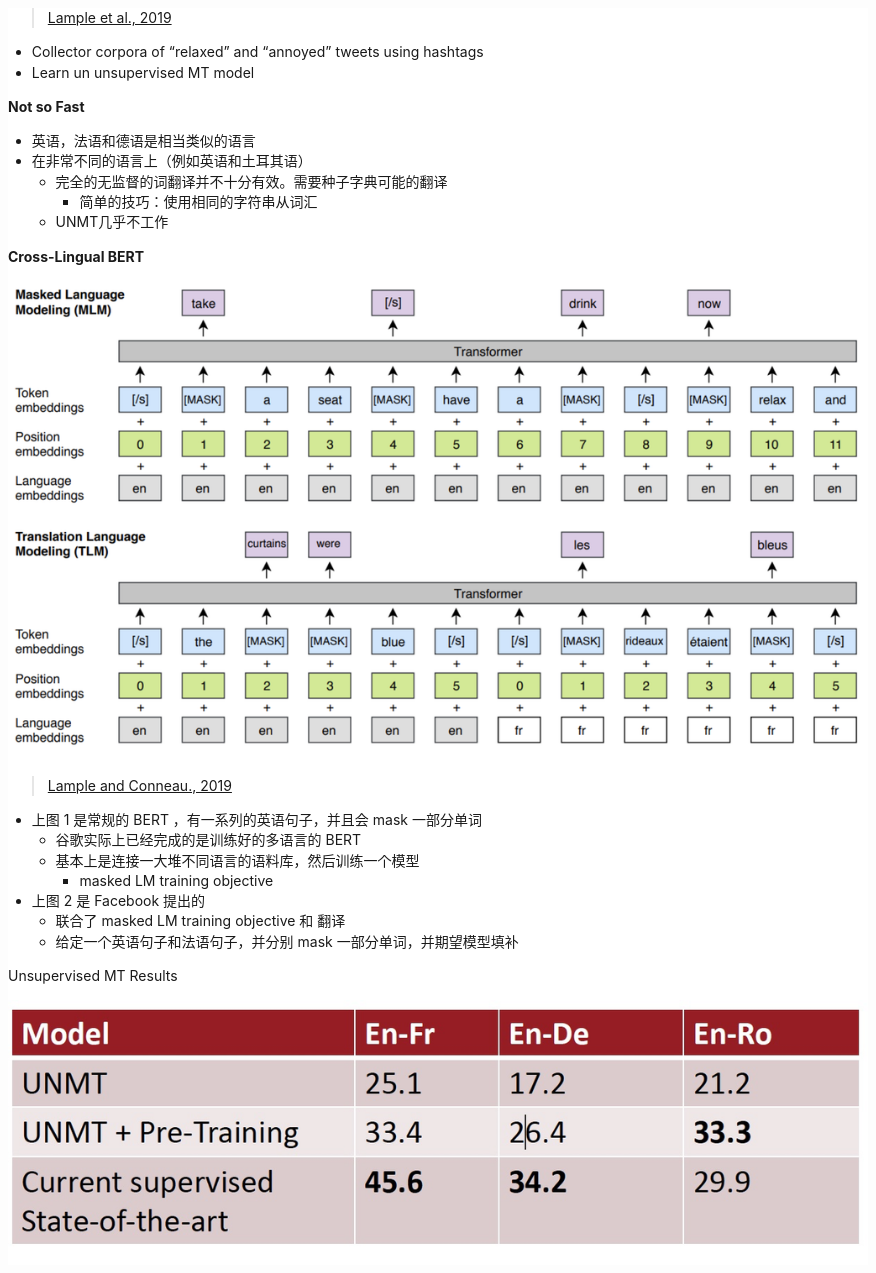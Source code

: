 >   [Lample et al., 2019](https://openreview.net/forum?id=H1g2NhC5KQ)

-   Collector corpora of “relaxed” and “annoyed” tweets using hashtags
-   Learn un unsupervised MT model

**Not so Fast**

-   英语，法语和德语是相当类似的语言
-   在非常不同的语言上（例如英语和土耳其语）
    -   完全的无监督的词翻译并不十分有效。需要种子字典可能的翻译
        -   简单的技巧：使用相同的字符串从词汇
    -   UNMT几乎不工作

**Cross-Lingual BERT**

![image-20190801153330992](imgs/image-20190801153330992.png)

>   [Lample and Conneau., 2019](https://arxiv.org/pdf/1901.07291.pdf)

-   上图 1 是常规的 BERT ，有一系列的英语句子，并且会 mask 一部分单词
    -   谷歌实际上已经完成的是训练好的多语言的 BERT
    -   基本上是连接一大堆不同语言的语料库，然后训练一个模型
        -   masked LM training objective
-   上图 2 是 Facebook 提出的
    -   联合了 masked LM training objective 和 翻译
    -   给定一个英语句子和法语句子，并分别 mask 一部分单词，并期望模型填补

Unsupervised MT Results

![image-20190801153421559](imgs/image-20190801153421559.png)